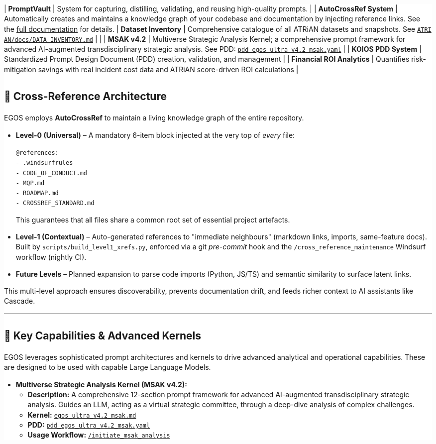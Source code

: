 | **PromptVault** | System for capturing, distilling, validating, and reusing high-quality prompts. |
| **AutoCrossRef System** | Automatically creates and maintains a knowledge graph of your codebase and documentation by injecting reference links. See the [full documentation](subsystems/AutoCrossRef/README.md) for details.
| **Dataset Inventory** | Comprehensive catalogue of all ATRiAN datasets and snapshots. See [`ATRIAN/docs/DATA_INVENTORY.md`](file:///c:/EGOS/ATRIAN/docs/DATA_INVENTORY.md) | |
| **MSAK v4.2** | Multiverse Strategic Analysis Kernel; a comprehensive prompt framework for advanced AI-augmented transdisciplinary strategic analysis. See PDD: [`pdd_egos_ultra_v4.2_msak.yaml`](file:///c:/EGOS/docs/prompts/pdds/pdd_egos_ultra_v4.2_msak.yaml) |
| **KOIOS PDD System** | Standardized Prompt Design Document (PDD) creation, validation, and management |
| **Financial ROI Analytics** | Quantifies risk-mitigation savings with real incident cost data and ATRiAN score-driven ROI calculations |

## 🔗 Cross-Reference Architecture

EGOS employs **AutoCrossRef** to maintain a living knowledge graph of the entire repository.

* **Level-0 (Universal)** – A mandatory 6-item block injected at the very top of *every* file:

  ```text
  @references:
  - .windsurfrules
  - CODE_OF_CONDUCT.md
  - MQP.md
  - ROADMAP.md
  - CROSSREF_STANDARD.md
  ```

  This guarantees that all files share a common root set of essential project artefacts.

* **Level-1 (Contextual)** – Auto-generated references to "immediate neighbours" (markdown links, imports, same-feature docs).  Built by `scripts/build_level1_xrefs.py`, enforced via a git *pre-commit* hook and the `/cross_reference_maintenance` Windsurf workflow (nightly CI).

* **Future Levels** – Planned expansion to parse code imports (Python, JS/TS) and semantic similarity to surface latent links.

This multi-level approach ensures discoverability, prevents documentation drift, and feeds richer context to AI assistants like Cascade.

---

## 🚀 Key Capabilities & Advanced Kernels

EGOS leverages sophisticated prompt architectures and kernels to drive advanced analytical and operational capabilities. These are designed to be used with capable Large Language Models.

*   **Multiverse Strategic Analysis Kernel (MSAK v4.2):**
    *   **Description:** A comprehensive 12-section prompt framework for advanced AI-augmented transdisciplinary strategic analysis. Guides an LLM, acting as a virtual strategic committee, through a deep-dive analysis of complex challenges.
    *   **Kernel:** [`egos_ultra_v4.2_msak.md`](file:///c:/EGOS/docs/prompt_kernels/egos_ultra_v4.2_msak.md)
    *   **PDD:** [`pdd_egos_ultra_v4.2_msak.yaml`](file:///c:/EGOS/docs/prompts/pdds/pdd_egos_ultra_v4.2_msak.yaml)
    *   **Usage Workflow:** [`/initiate_msak_analysis`](file:///c:/EGOS/.windsurf/workflows/initiate_msak_analysis.md)
